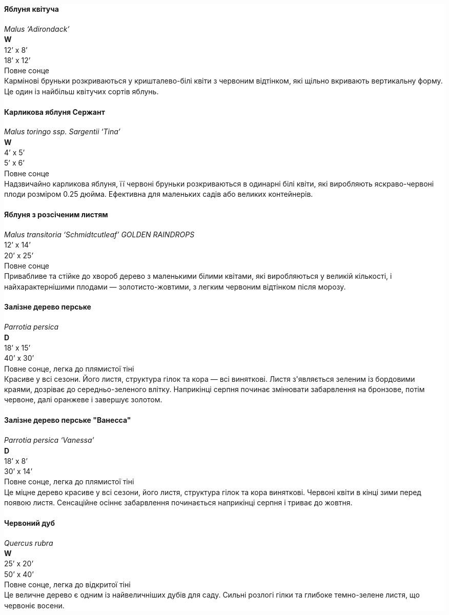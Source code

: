 #### Яблуня квітуча  
*Malus ‘Adirondack’*  
**W**  
12’ x 8’  
18’ x 12’  
Повне сонце  
Кармінові бруньки розкриваються у кришталево-білі квіти з червоним відтінком, які щільно вкривають вертикальну форму. Це один із найбільш квітучих сортів яблунь.  

#### Карликова яблуня Сержант  
*Malus toringo ssp. Sargentii ‘Tina’*  
**W**  
4’ x 5’  
5’ x 6’  
Повне сонце  
Надзвичайно карликова яблуня, її червоні бруньки розкриваються в одинарні білі квіти, які виробляють яскраво-червоні плоди розміром 0.25 дюйма. Ефективна для маленьких садів або великих контейнерів.  

#### Яблуня з розсіченим листям  
*Malus transitoria ‘Schmidtcutleaf’ GOLDEN RAINDROPS*  
12’ x 14’  
20’ x 25’  
Повне сонце  
Привабливе та стійке до хвороб дерево з маленькими білими квітами, які виробляються у великій кількості, і найхарактернішими плодами — золотисто-жовтими, з легким червоним відтінком після морозу.  

#### Залізне дерево перське  
*Parrotia persica*  
**D**  
18’ x 15’  
40’ x 30’  
Повне сонце, легка до плямистої тіні  
Красиве у всі сезони. Його листя, структура гілок та кора — всі виняткові. Листя з'являється зеленим із бордовими краями, дозріває до середньо-зеленого влітку. Наприкінці серпня починає змінювати забарвлення на бронзове, потім червоне, далі оранжеве і завершує золотом.  

#### Залізне дерево перське "Ванесса"  
*Parrotia persica ‘Vanessa’*  
**D**  
18’ x 8’  
30’ x 14’  
Повне сонце, легка до плямистої тіні  
Це міцне дерево красиве у всі сезони, його листя, структура гілок та кора виняткові. Червоні квіти в кінці зими перед появою листя. Сенсаційне осіннє забарвлення починається наприкінці серпня і триває до жовтня.  

#### Червоний дуб  
*Quercus rubra*  
**W**  
25’ x 20’  
50’ x 40’  
Повне сонце, легка до відкритої тіні  
Це величне дерево є одним із найвеличніших дубів для саду. Сильні розлогі гілки та глибоке темно-зелене листя, що червоніє восени.  
